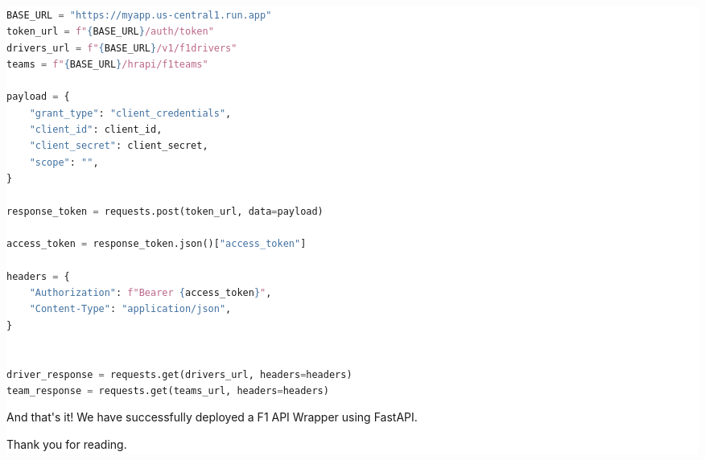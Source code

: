 ```python
BASE_URL = "https://myapp.us-central1.run.app"
token_url = f"{BASE_URL}/auth/token"
drivers_url = f"{BASE_URL}/v1/f1drivers"
teams = f"{BASE_URL}/hrapi/f1teams"

payload = {
    "grant_type": "client_credentials",
    "client_id": client_id,
    "client_secret": client_secret,
    "scope": "",
}

response_token = requests.post(token_url, data=payload)

access_token = response_token.json()["access_token"]

headers = {
    "Authorization": f"Bearer {access_token}",
    "Content-Type": "application/json",
}


driver_response = requests.get(drivers_url, headers=headers)
team_response = requests.get(teams_url, headers=headers)
```

And that's it! We have successfully deployed a F1 API Wrapper using FastAPI. 

Thank you for reading.